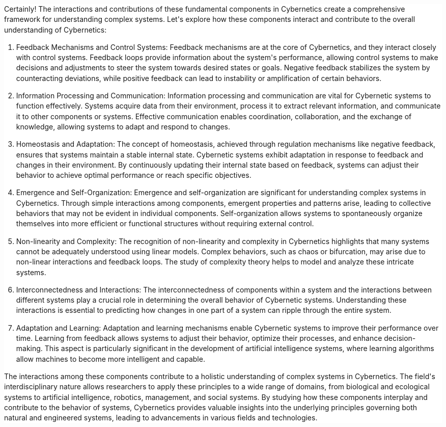 Certainly! The interactions and contributions of these fundamental components in Cybernetics create a comprehensive framework for understanding complex systems. Let's explore how these components interact and contribute to the overall understanding of Cybernetics:

1. Feedback Mechanisms and Control Systems:
Feedback mechanisms are at the core of Cybernetics, and they interact closely with control systems. Feedback loops provide information about the system's performance, allowing control systems to make decisions and adjustments to steer the system towards desired states or goals. Negative feedback stabilizes the system by counteracting deviations, while positive feedback can lead to instability or amplification of certain behaviors.

2. Information Processing and Communication:
Information processing and communication are vital for Cybernetic systems to function effectively. Systems acquire data from their environment, process it to extract relevant information, and communicate it to other components or systems. Effective communication enables coordination, collaboration, and the exchange of knowledge, allowing systems to adapt and respond to changes.

3. Homeostasis and Adaptation:
The concept of homeostasis, achieved through regulation mechanisms like negative feedback, ensures that systems maintain a stable internal state. Cybernetic systems exhibit adaptation in response to feedback and changes in their environment. By continuously updating their internal state based on feedback, systems can adjust their behavior to achieve optimal performance or reach specific objectives.

4. Emergence and Self-Organization:
Emergence and self-organization are significant for understanding complex systems in Cybernetics. Through simple interactions among components, emergent properties and patterns arise, leading to collective behaviors that may not be evident in individual components. Self-organization allows systems to spontaneously organize themselves into more efficient or functional structures without requiring external control.

5. Non-linearity and Complexity:
The recognition of non-linearity and complexity in Cybernetics highlights that many systems cannot be adequately understood using linear models. Complex behaviors, such as chaos or bifurcation, may arise due to non-linear interactions and feedback loops. The study of complexity theory helps to model and analyze these intricate systems.

6. Interconnectedness and Interactions:
The interconnectedness of components within a system and the interactions between different systems play a crucial role in determining the overall behavior of Cybernetic systems. Understanding these interactions is essential to predicting how changes in one part of a system can ripple through the entire system.

7. Adaptation and Learning:
Adaptation and learning mechanisms enable Cybernetic systems to improve their performance over time. Learning from feedback allows systems to adjust their behavior, optimize their processes, and enhance decision-making. This aspect is particularly significant in the development of artificial intelligence systems, where learning algorithms allow machines to become more intelligent and capable.

The interactions among these components contribute to a holistic understanding of complex systems in Cybernetics. The field's interdisciplinary nature allows researchers to apply these principles to a wide range of domains, from biological and ecological systems to artificial intelligence, robotics, management, and social systems. By studying how these components interplay and contribute to the behavior of systems, Cybernetics provides valuable insights into the underlying principles governing both natural and engineered systems, leading to advancements in various fields and technologies.
